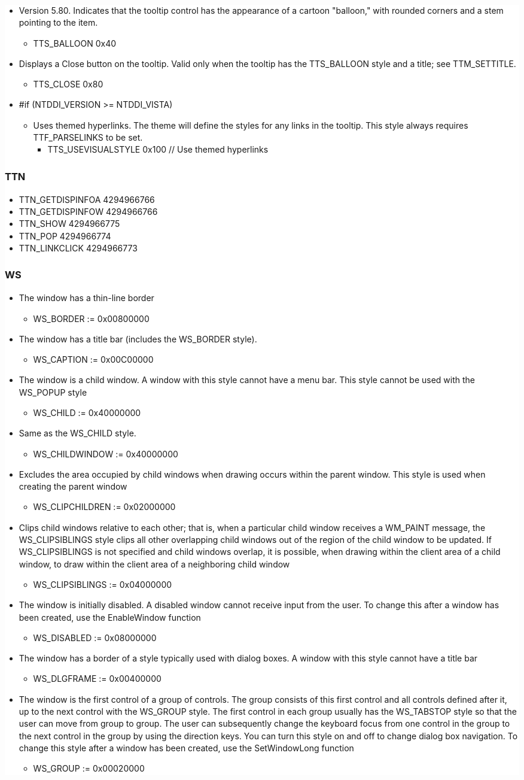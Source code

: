 - Version 5.80. Indicates that the tooltip control has the appearance of a cartoon "balloon," with rounded corners and a stem pointing to the item.
  - TTS_BALLOON             0x40

- Displays a Close button on the tooltip. Valid only when the tooltip has the TTS_BALLOON style and a title; see TTM_SETTITLE.
  - TTS_CLOSE               0x80

- #if (NTDDI_VERSION >= NTDDI_VISTA)
  - Uses themed hyperlinks. The theme will define the styles for any links in the tooltip. This style always requires TTF_PARSELINKS to be set.
    - TTS_USEVISUALSTYLE      0x100  // Use themed hyperlinks

### TTN

- TTN_GETDISPINFOA        4294966766
- TTN_GETDISPINFOW        4294966766
- TTN_SHOW                4294966775
- TTN_POP                 4294966774
- TTN_LINKCLICK           4294966773

### WS

- The window has a thin-line border
  - WS_BORDER := 0x00800000

- The window has a title bar (includes the WS_BORDER style).
  - WS_CAPTION := 0x00C00000

- The window is a child window. A window with this style cannot have a menu bar. This style cannot be used with the WS_POPUP style
  - WS_CHILD := 0x40000000

- Same as the WS_CHILD style.
  - WS_CHILDWINDOW := 0x40000000

- Excludes the area occupied by child windows when drawing occurs within the parent window. This style is used when creating the parent window
  - WS_CLIPCHILDREN := 0x02000000

- Clips child windows relative to each other; that is, when a particular child window receives a WM_PAINT message, the WS_CLIPSIBLINGS style clips all other overlapping child windows out of the region of the child window to be updated. If WS_CLIPSIBLINGS is not specified and child windows overlap, it is possible, when drawing within the client area of a child window, to draw within the client area of a neighboring child window
  - WS_CLIPSIBLINGS := 0x04000000

- The window is initially disabled. A disabled window cannot receive input from the user. To change this after a window has been created, use the EnableWindow function
  - WS_DISABLED := 0x08000000

- The window has a border of a style typically used with dialog boxes. A window with this style cannot have a title bar
  - WS_DLGFRAME := 0x00400000

- The window is the first control of a group of controls. The group consists of this first control and all controls defined after it, up to the next control with the WS_GROUP style. The first control in each group usually has the WS_TABSTOP style so that the user can move from group to group. The user can subsequently change the keyboard focus from one control in the group to the next control in the group by using the direction keys. You can turn this style on and off to change dialog box navigation. To change this style after a window has been created, use the SetWindowLong function
  - WS_GROUP := 0x00020000
